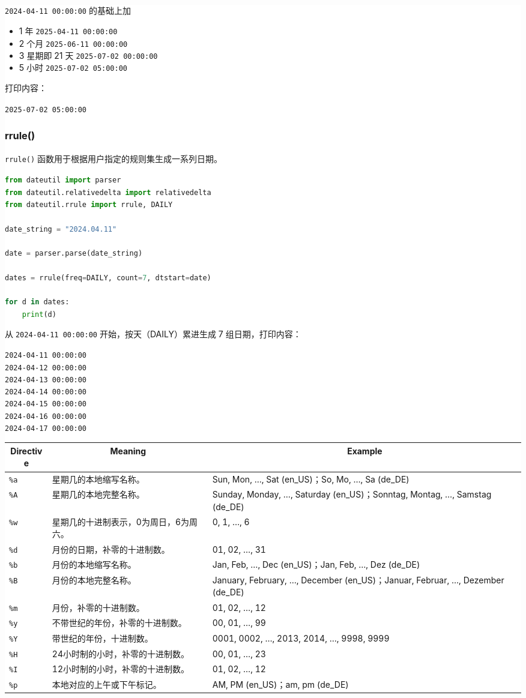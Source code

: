 `2024-04-11 00:00:00` 的基础上加 
- 1 年  `2025-04-11 00:00:00`
- 2 个月  `2025-06-11 00:00:00`
- 3 星期即 21 天  `2025-07-02 00:00:00`
- 5 小时 `2025-07-02 05:00:00`

打印内容：

```shell
2025-07-02 05:00:00
```

### rrule()

`rrule()` 函数用于根据用户指定的规则集生成一系列日期。

```python
from dateutil import parser
from dateutil.relativedelta import relativedelta
from dateutil.rrule import rrule, DAILY

date_string = "2024.04.11"

date = parser.parse(date_string)

dates = rrule(freq=DAILY, count=7, dtstart=date)

for d in dates:
    print(d)
```

从 `2024-04-11 00:00:00` 开始，按天（DAILY）累进生成 7 组日期，打印内容：

```shell
2024-04-11 00:00:00
2024-04-12 00:00:00
2024-04-13 00:00:00
2024-04-14 00:00:00
2024-04-15 00:00:00
2024-04-16 00:00:00
2024-04-17 00:00:00
```



| Directive | Meaning                                       | Example                                                                     |
| --------- | --------------------------------------------- | --------------------------------------------------------------------------- |
| `%a`      | 星期几的本地缩写名称。                                   | Sun, Mon, …, Sat (en_US)；So, Mo, …, Sa (de_DE)                              |
| `%A`      | 星期几的本地完整名称。                                   | Sunday, Monday, …, Saturday (en_US)；Sonntag, Montag, …, Samstag (de_DE)     |
| `%w`      | 星期几的十进制表示，0为周日，6为周六。                          | 0, 1, …, 6                                                                  |
| `%d`      | 月份的日期，补零的十进制数。                                | 01, 02, …, 31                                                               |
| `%b`      | 月份的本地缩写名称。                                    | Jan, Feb, …, Dec (en_US)；Jan, Feb, …, Dez (de_DE)                           |
| `%B`      | 月份的本地完整名称。                                    | January, February, …, December (en_US)；Januar, Februar, …, Dezember (de_DE) |
| `%m`      | 月份，补零的十进制数。                                   | 01, 02, …, 12                                                               |
| `%y`      | 不带世纪的年份，补零的十进制数。                              | 00, 01, …, 99                                                               |
| `%Y`      | 带世纪的年份，十进制数。                                  | 0001, 0002, …, 2013, 2014, …, 9998, 9999                                    |
| `%H`      | 24小时制的小时，补零的十进制数。                             | 00, 01, …, 23                                                               |
| `%I`      | 12小时制的小时，补零的十进制数。                             | 01, 02, …, 12                                                               |
| `%p`      | 本地对应的上午或下午标记。                                 | AM, PM (en_US)；am, pm (de_DE)                                               |